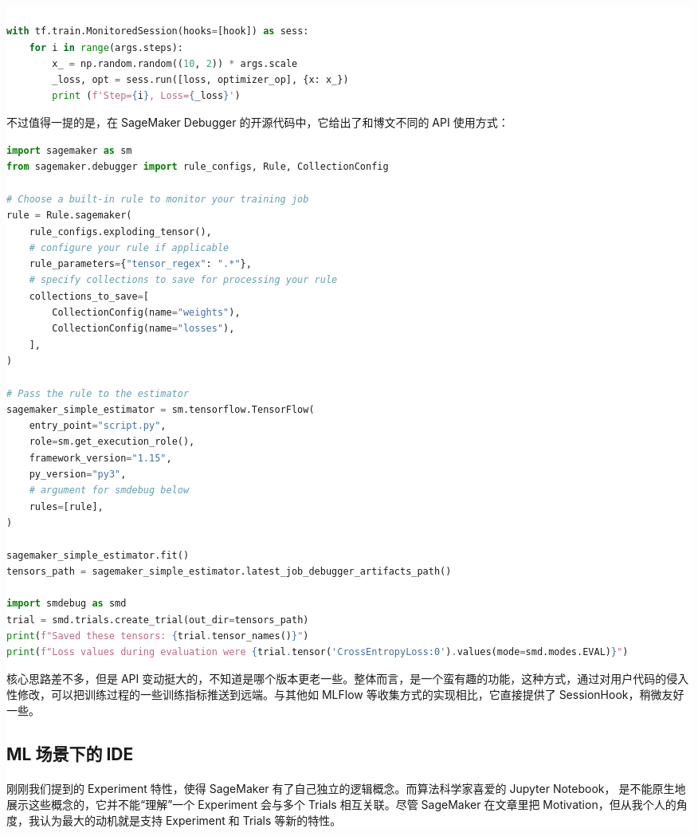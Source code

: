 ```python

with tf.train.MonitoredSession(hooks=[hook]) as sess:
    for i in range(args.steps):
        x_ = np.random.random((10, 2)) * args.scale
        _loss, opt = sess.run([loss, optimizer_op], {x: x_})
        print (f'Step={i}, Loss={_loss}')
```

不过值得一提的是，在 SageMaker Debugger 的开源代码中，它给出了和博文不同的 API 使用方式：

```python
import sagemaker as sm
from sagemaker.debugger import rule_configs, Rule, CollectionConfig

# Choose a built-in rule to monitor your training job
rule = Rule.sagemaker(
    rule_configs.exploding_tensor(),
    # configure your rule if applicable
    rule_parameters={"tensor_regex": ".*"},
    # specify collections to save for processing your rule
    collections_to_save=[
        CollectionConfig(name="weights"),
        CollectionConfig(name="losses"),
    ],
)

# Pass the rule to the estimator
sagemaker_simple_estimator = sm.tensorflow.TensorFlow(
    entry_point="script.py",
    role=sm.get_execution_role(),
    framework_version="1.15",
    py_version="py3",
    # argument for smdebug below
    rules=[rule],
)

sagemaker_simple_estimator.fit()
tensors_path = sagemaker_simple_estimator.latest_job_debugger_artifacts_path()

import smdebug as smd
trial = smd.trials.create_trial(out_dir=tensors_path)
print(f"Saved these tensors: {trial.tensor_names()}")
print(f"Loss values during evaluation were {trial.tensor('CrossEntropyLoss:0').values(mode=smd.modes.EVAL)}")
```

核心思路差不多，但是 API 变动挺大的，不知道是哪个版本更老一些。整体而言，是一个蛮有趣的功能，这种方式，通过对用户代码的侵入性修改，可以把训练过程的一些训练指标推送到远端。与其他如 MLFlow 等收集方式的实现相比，它直接提供了 SessionHook，稍微友好一些。

## ML 场景下的 IDE

刚刚我们提到的 Experiment 特性，使得 SageMaker 有了自己独立的逻辑概念。而算法科学家喜爱的 Jupyter Notebook， 是不能原生地展示这些概念的，它并不能“理解”一个 Experiment 会与多个 Trials 相互关联。尽管 SageMaker 在文章里把 Motivation，但从我个人的角度，我认为最大的动机就是支持 Experiment 和 Trials 等新的特性。


[DGL]: https://www.dgl.ai/
[katib]: https://github.com/kubeflow/katib
[NNI]: https://github.com/microsoft/nni